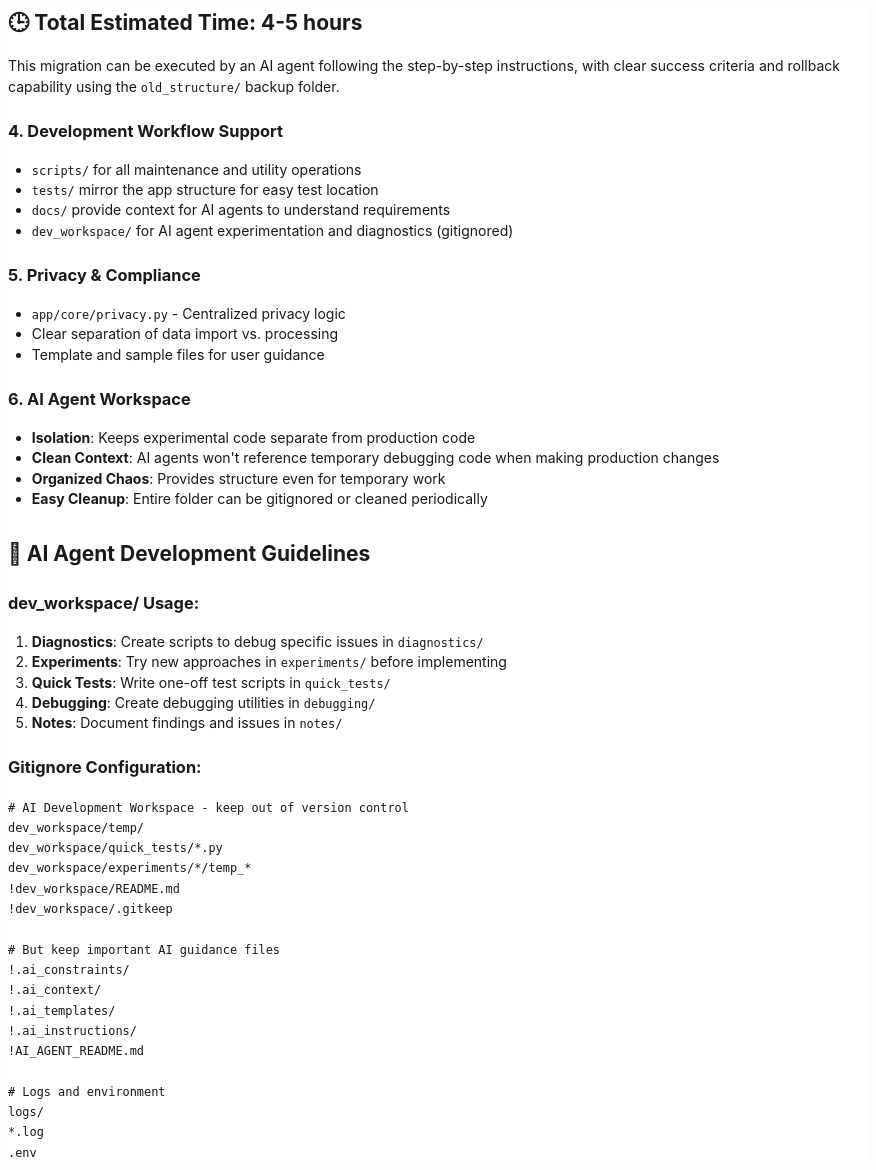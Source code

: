 ## **🕒 Total Estimated Time: 4-5 hours**

This migration can be executed by an AI agent following the step-by-step instructions, with clear success criteria and rollback capability using the `old_structure/` backup folder.

### **4. Development Workflow Support**
- `scripts/` for all maintenance and utility operations
- `tests/` mirror the app structure for easy test location
- `docs/` provide context for AI agents to understand requirements
- `dev_workspace/` for AI agent experimentation and diagnostics (gitignored)

### **5. Privacy & Compliance**
- `app/core/privacy.py` - Centralized privacy logic
- Clear separation of data import vs. processing
- Template and sample files for user guidance

### **6. AI Agent Workspace**
- **Isolation**: Keeps experimental code separate from production code
- **Clean Context**: AI agents won't reference temporary debugging code when making production changes  
- **Organized Chaos**: Provides structure even for temporary work
- **Easy Cleanup**: Entire folder can be gitignored or cleaned periodically

## **🤖 AI Agent Development Guidelines**

### **dev_workspace/ Usage:**
1. **Diagnostics**: Create scripts to debug specific issues in `diagnostics/`
2. **Experiments**: Try new approaches in `experiments/` before implementing
3. **Quick Tests**: Write one-off test scripts in `quick_tests/`
4. **Debugging**: Create debugging utilities in `debugging/`
5. **Notes**: Document findings and issues in `notes/`

### **Gitignore Configuration:**
```gitignore
# AI Development Workspace - keep out of version control
dev_workspace/temp/
dev_workspace/quick_tests/*.py
dev_workspace/experiments/*/temp_*
!dev_workspace/README.md
!dev_workspace/.gitkeep

# But keep important AI guidance files
!.ai_constraints/
!.ai_context/  
!.ai_templates/
!.ai_instructions/
!AI_AGENT_README.md

# Logs and environment
logs/
*.log
.env
```
